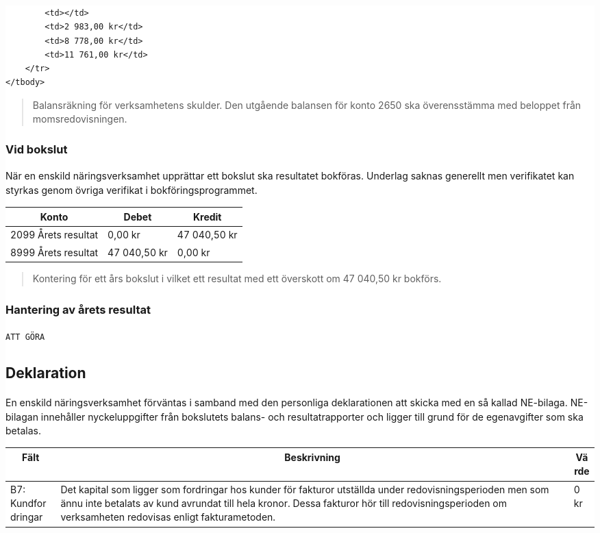 			<td></td>
			<td>2 983,00 kr</td>
			<td>8 778,00 kr</td>
			<td>11 761,00 kr</td>
		</tr>
	</tbody>
</table>

> Balansräkning för verksamhetens skulder. Den utgående balansen för konto 2650 ska överensstämma med beloppet från momsredovisningen.

### Vid bokslut

När en enskild näringsverksamhet upprättar ett bokslut ska resultatet bokföras. Underlag saknas generellt men verifikatet kan styrkas genom övriga verifikat i bokföringsprogrammet.

<table>
	<thead>
		<tr>
			<th>Konto</th>
			<th>Debet</th>
			<th>Kredit</th>
		</tr>
	</thead>
	<tbody>
		<tr>
			<td>2099 Årets resultat</td>
			<td>0,00 kr</td>
			<td>47 040,50 kr</td>
		</tr>
		<tr>
			<td>8999 Årets resultat</td>
			<td>47 040,50 kr</td>
			<td>0,00 kr</td>
		</tr>
	</tbody>
</table>

> Kontering för ett års bokslut i vilket ett resultat med ett överskott om 47 040,50 kr bokförs.

### Hantering av årets resultat

`ATT GÖRA`

## Deklaration

En enskild näringsverksamhet förväntas i samband med den personliga deklarationen att skicka med en så kallad NE-bilaga. NE-bilagan innehåller nyckeluppgifter från bokslutets balans- och resultatrapporter och ligger till grund för de egenavgifter som ska betalas.

<table>
	<thead>
		<tr>
			<th>Fält</th>
			<th>Beskrivning</th>
			<th>Värde</th>
		</tr>
	</thead>
	<tbody>
		<tr>
			<td>B7: Kundfordringar</td>
			<td>Det kapital som ligger som fordringar hos kunder för fakturor utställda under redovisningsperioden men som ännu inte betalats av kund avrundat till hela kronor. Dessa fakturor hör till redovisningsperioden om verksamheten redovisas enligt fakturametoden.</td>
			<td>0 kr</td>
		</tr>